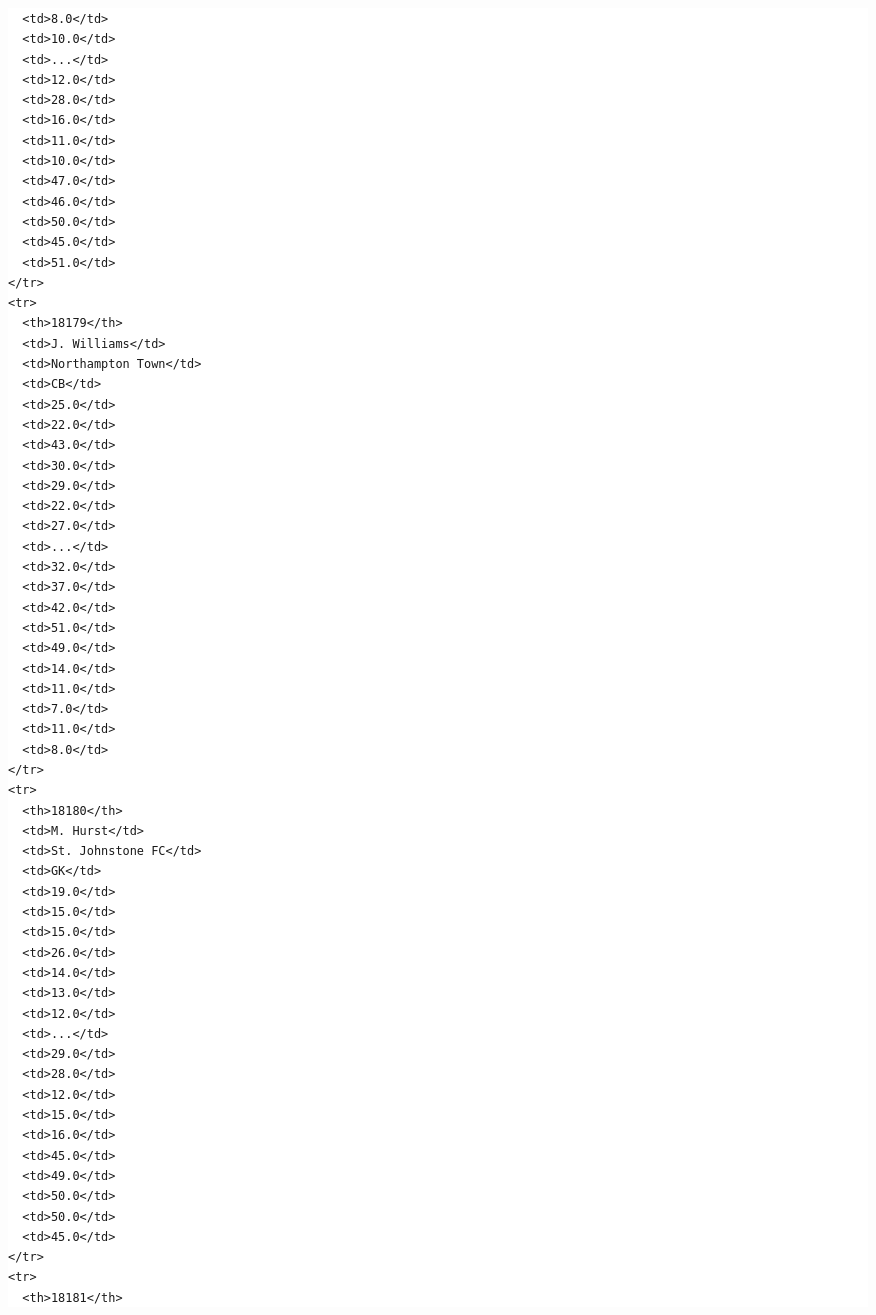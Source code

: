       <td>8.0</td>
      <td>10.0</td>
      <td>...</td>
      <td>12.0</td>
      <td>28.0</td>
      <td>16.0</td>
      <td>11.0</td>
      <td>10.0</td>
      <td>47.0</td>
      <td>46.0</td>
      <td>50.0</td>
      <td>45.0</td>
      <td>51.0</td>
    </tr>
    <tr>
      <th>18179</th>
      <td>J. Williams</td>
      <td>Northampton Town</td>
      <td>CB</td>
      <td>25.0</td>
      <td>22.0</td>
      <td>43.0</td>
      <td>30.0</td>
      <td>29.0</td>
      <td>22.0</td>
      <td>27.0</td>
      <td>...</td>
      <td>32.0</td>
      <td>37.0</td>
      <td>42.0</td>
      <td>51.0</td>
      <td>49.0</td>
      <td>14.0</td>
      <td>11.0</td>
      <td>7.0</td>
      <td>11.0</td>
      <td>8.0</td>
    </tr>
    <tr>
      <th>18180</th>
      <td>M. Hurst</td>
      <td>St. Johnstone FC</td>
      <td>GK</td>
      <td>19.0</td>
      <td>15.0</td>
      <td>15.0</td>
      <td>26.0</td>
      <td>14.0</td>
      <td>13.0</td>
      <td>12.0</td>
      <td>...</td>
      <td>29.0</td>
      <td>28.0</td>
      <td>12.0</td>
      <td>15.0</td>
      <td>16.0</td>
      <td>45.0</td>
      <td>49.0</td>
      <td>50.0</td>
      <td>50.0</td>
      <td>45.0</td>
    </tr>
    <tr>
      <th>18181</th>